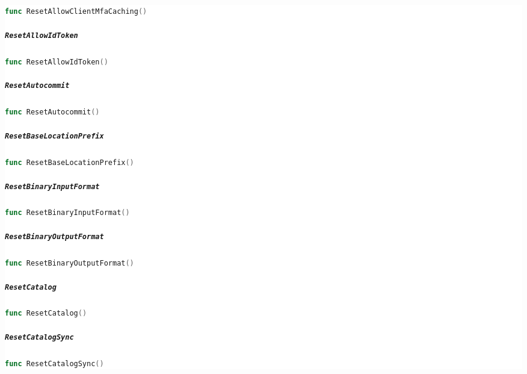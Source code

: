 ```go
func ResetAllowClientMfaCaching()
```

##### `ResetAllowIdToken` <a name="ResetAllowIdToken" id="@cdktf/provider-snowflake.currentOrganizationAccount.CurrentOrganizationAccount.resetAllowIdToken"></a>

```go
func ResetAllowIdToken()
```

##### `ResetAutocommit` <a name="ResetAutocommit" id="@cdktf/provider-snowflake.currentOrganizationAccount.CurrentOrganizationAccount.resetAutocommit"></a>

```go
func ResetAutocommit()
```

##### `ResetBaseLocationPrefix` <a name="ResetBaseLocationPrefix" id="@cdktf/provider-snowflake.currentOrganizationAccount.CurrentOrganizationAccount.resetBaseLocationPrefix"></a>

```go
func ResetBaseLocationPrefix()
```

##### `ResetBinaryInputFormat` <a name="ResetBinaryInputFormat" id="@cdktf/provider-snowflake.currentOrganizationAccount.CurrentOrganizationAccount.resetBinaryInputFormat"></a>

```go
func ResetBinaryInputFormat()
```

##### `ResetBinaryOutputFormat` <a name="ResetBinaryOutputFormat" id="@cdktf/provider-snowflake.currentOrganizationAccount.CurrentOrganizationAccount.resetBinaryOutputFormat"></a>

```go
func ResetBinaryOutputFormat()
```

##### `ResetCatalog` <a name="ResetCatalog" id="@cdktf/provider-snowflake.currentOrganizationAccount.CurrentOrganizationAccount.resetCatalog"></a>

```go
func ResetCatalog()
```

##### `ResetCatalogSync` <a name="ResetCatalogSync" id="@cdktf/provider-snowflake.currentOrganizationAccount.CurrentOrganizationAccount.resetCatalogSync"></a>

```go
func ResetCatalogSync()
```
